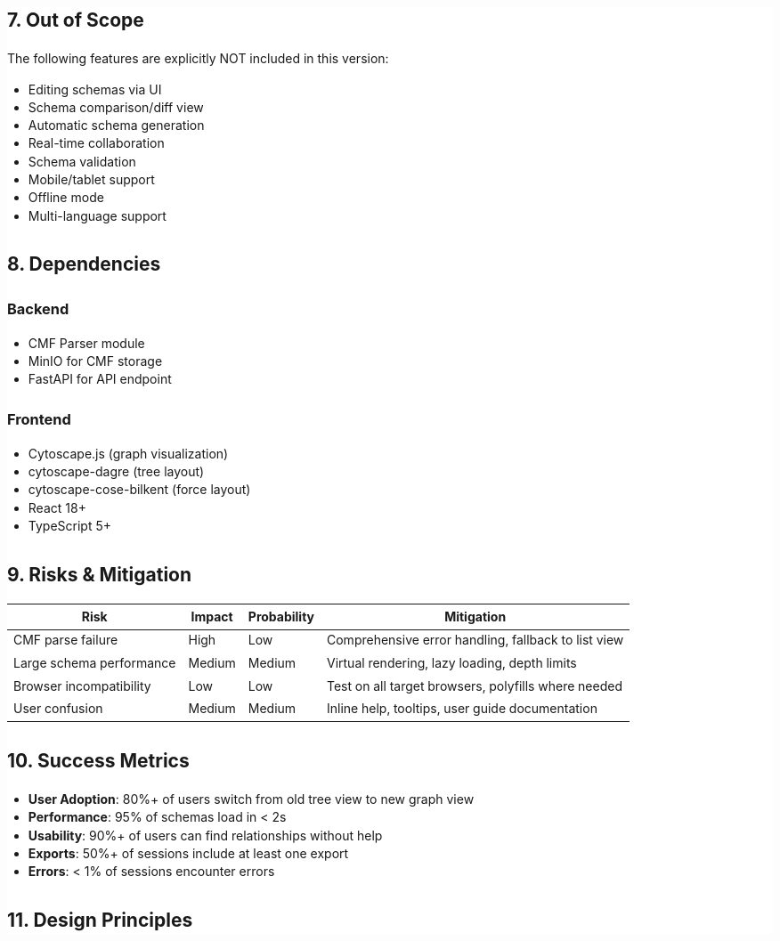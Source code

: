 ## 7. Out of Scope

The following features are explicitly NOT included in this version:

- Editing schemas via UI
- Schema comparison/diff view
- Automatic schema generation
- Real-time collaboration
- Schema validation
- Mobile/tablet support
- Offline mode
- Multi-language support

## 8. Dependencies

### Backend
- CMF Parser module
- MinIO for CMF storage
- FastAPI for API endpoint

### Frontend
- Cytoscape.js (graph visualization)
- cytoscape-dagre (tree layout)
- cytoscape-cose-bilkent (force layout)
- React 18+
- TypeScript 5+

## 9. Risks & Mitigation

| Risk | Impact | Probability | Mitigation |
|------|--------|-------------|------------|
| CMF parse failure | High | Low | Comprehensive error handling, fallback to list view |
| Large schema performance | Medium | Medium | Virtual rendering, lazy loading, depth limits |
| Browser incompatibility | Low | Low | Test on all target browsers, polyfills where needed |
| User confusion | Medium | Medium | Inline help, tooltips, user guide documentation |

## 10. Success Metrics

- **User Adoption**: 80%+ of users switch from old tree view to new graph view
- **Performance**: 95% of schemas load in < 2s
- **Usability**: 90%+ of users can find relationships without help
- **Exports**: 50%+ of sessions include at least one export
- **Errors**: < 1% of sessions encounter errors

## 11. Design Principles
